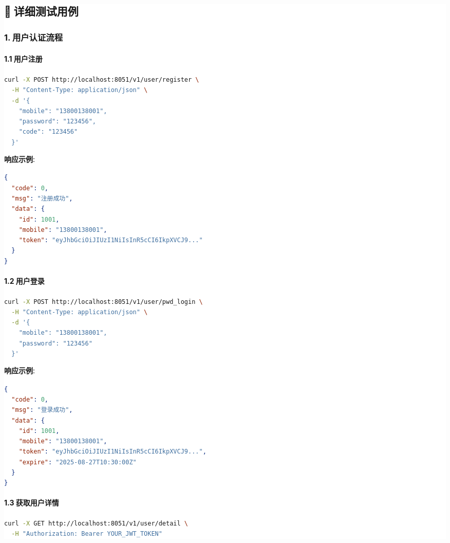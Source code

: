 ## 🔧 详细测试用例

### 1. 用户认证流程

#### 1.1 用户注册
```bash
curl -X POST http://localhost:8051/v1/user/register \
  -H "Content-Type: application/json" \
  -d '{
    "mobile": "13800138001",
    "password": "123456",
    "code": "123456"
  }'
```

**响应示例**:
```json
{
  "code": 0,
  "msg": "注册成功",
  "data": {
    "id": 1001,
    "mobile": "13800138001",
    "token": "eyJhbGciOiJIUzI1NiIsInR5cCI6IkpXVCJ9..."
  }
}
```

#### 1.2 用户登录
```bash
curl -X POST http://localhost:8051/v1/user/pwd_login \
  -H "Content-Type: application/json" \
  -d '{
    "mobile": "13800138001",
    "password": "123456"
  }'
```

**响应示例**:
```json
{
  "code": 0,
  "msg": "登录成功", 
  "data": {
    "id": 1001,
    "mobile": "13800138001",
    "token": "eyJhbGciOiJIUzI1NiIsInR5cCI6IkpXVCJ9...",
    "expire": "2025-08-27T10:30:00Z"
  }
}
```

#### 1.3 获取用户详情
```bash
curl -X GET http://localhost:8051/v1/user/detail \
  -H "Authorization: Bearer YOUR_JWT_TOKEN"
```
